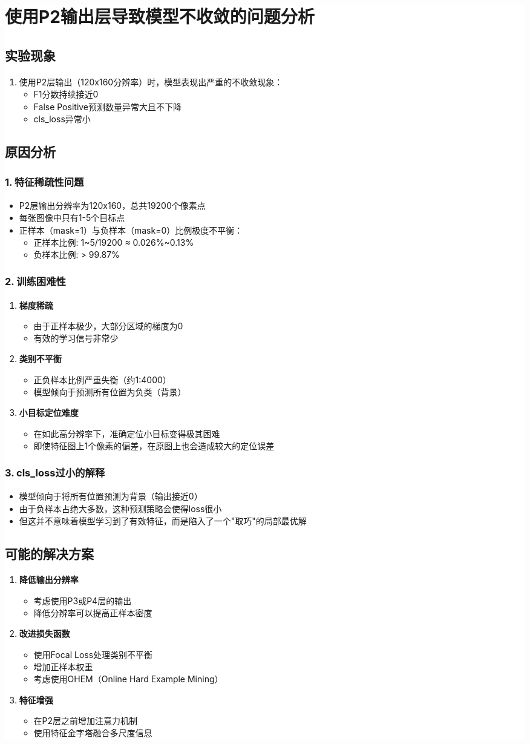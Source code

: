 # 使用P2输出层导致模型不收敛的问题分析

## 实验现象
1. 使用P2层输出（120x160分辨率）时，模型表现出严重的不收敛现象：
   - F1分数持续接近0
   - False Positive预测数量异常大且不下降
   - cls_loss异常小

## 原因分析

### 1. 特征稀疏性问题
- P2层输出分辨率为120x160，总共19200个像素点
- 每张图像中只有1-5个目标点
- 正样本（mask=1）与负样本（mask=0）比例极度不平衡：
  - 正样本比例: 1~5/19200 ≈ 0.026%~0.13%
  - 负样本比例: > 99.87%

### 2. 训练困难性
1. **梯度稀疏**
   - 由于正样本极少，大部分区域的梯度为0
   - 有效的学习信号非常少

2. **类别不平衡**
   - 正负样本比例严重失衡（约1:4000）
   - 模型倾向于预测所有位置为负类（背景）

3. **小目标定位难度**
   - 在如此高分辨率下，准确定位小目标变得极其困难
   - 即使特征图上1个像素的偏差，在原图上也会造成较大的定位误差

### 3. cls_loss过小的解释
- 模型倾向于将所有位置预测为背景（输出接近0）
- 由于负样本占绝大多数，这种预测策略会使得loss很小
- 但这并不意味着模型学习到了有效特征，而是陷入了一个"取巧"的局部最优解

## 可能的解决方案

1. **降低输出分辨率**
   - 考虑使用P3或P4层的输出
   - 降低分辨率可以提高正样本密度

2. **改进损失函数**
   - 使用Focal Loss处理类别不平衡
   - 增加正样本权重
   - 考虑使用OHEM（Online Hard Example Mining）

3. **特征增强**
   - 在P2层之前增加注意力机制
   - 使用特征金字塔融合多尺度信息
